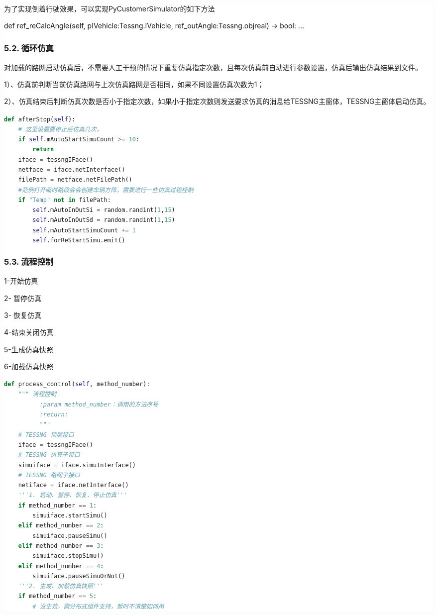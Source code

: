  为了实现倒着行驶效果，可以实现PyCustomerSimulator的如下方法

def ref_reCalcAngle(self, pIVehicle:Tessng.IVehicle, ref_outAngle:Tessng.objreal) -> bool: ...

 

### 5.2. 循环仿真

对加载的路网启动仿真后，不需要人工干预的情况下重复仿真指定次数，且每次仿真前自动进行参数设置，仿真后输出仿真结果到文件。

1）、仿真前判断当前仿真路网与上次仿真路网是否相同，如果不同设置仿真次数为1；

2）、仿真结束后判断仿真次数是否小于指定次数，如果小于指定次数则发送要求仿真的消息给TESSNG主窗体，TESSNG主窗体启动仿真。

```python
def afterStop(self):
    # 这里设置要停止后仿真几次，
    if self.mAutoStartSimuCount >= 10:
        return
    iface = tessngIFace()
    netface = iface.netInterface()
    filePath = netface.netFilePath()
    #范例打开临时路段会会创建车辆方阵，需要进行一些仿真过程控制
    if "Temp" not in filePath:
        self.mAutoInOutSi = random.randint(1,15)
        self.mAutoInOutSd = random.randint(1,15)
        self.mAutoStartSimuCount += 1
        self.forReStartSimu.emit()

```



### 5.3. 流程控制

1-开始仿真

2- 暂停仿真

3- 恢复仿真

4-结束关闭仿真

5-生成仿真快照

6-加载仿真快照

```python
def process_control(self, method_number):
    """ 流程控制
          :param method_number：调用的方法序号
          :return:
          """
    # TESSNG 顶层接口
    iface = tessngIFace()
    # TESSNG 仿真子接口
    simuiface = iface.simuInterface()
    # TESSNG 路网子接口
    netiface = iface.netInterface()
    '''1. 启动、暂停、恢复、停止仿真'''
    if method_number == 1:
        simuiface.startSimu()
    elif method_number == 2:
        simuiface.pauseSimu()
    elif method_number == 3:
        simuiface.stopSimu()
    elif method_number == 4:
        simuiface.pauseSimuOrNot()
    '''2. 生成、加载仿真快照'''
    if method_number == 5:
        # 没生效，需分布式组件支持，暂时不清楚如何用
```